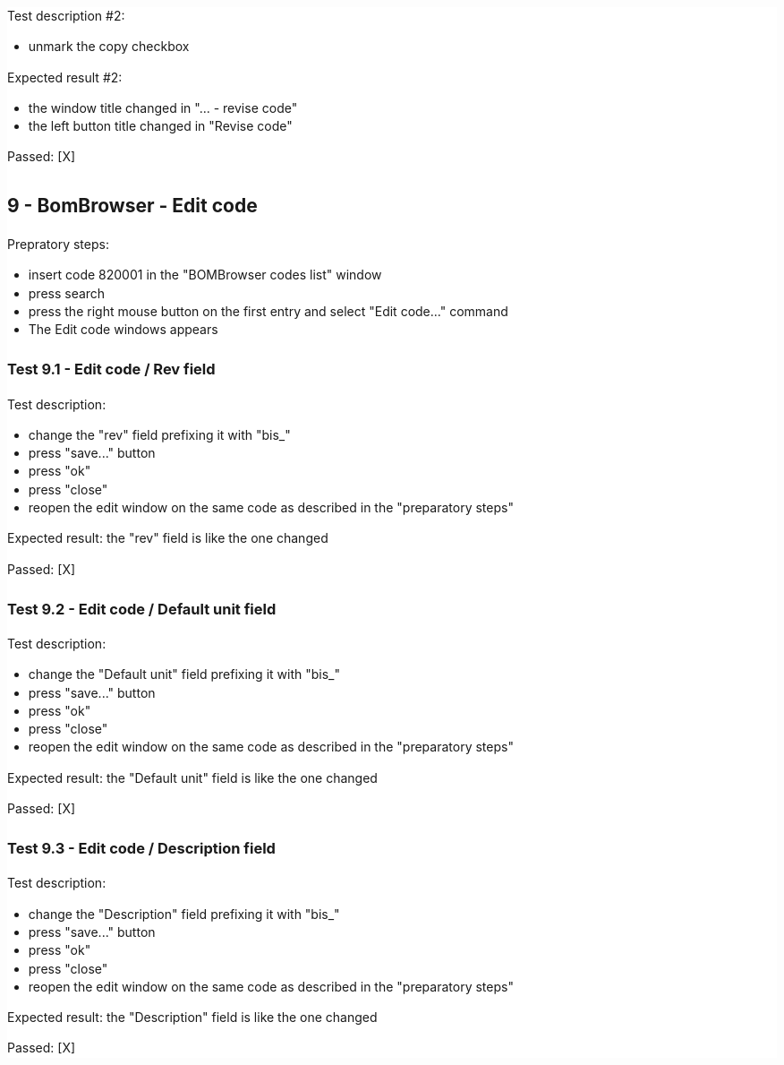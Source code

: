 Test description #2:
- unmark the copy checkbox

Expected result #2:
- the window title changed in "... - revise code"
- the left button title changed in  "Revise code"

Passed: [X]

## 9 - BomBrowser - Edit code

Prepratory steps:
- insert code 820001 in the "BOMBrowser codes list" window
- press search
- press the right mouse button on the first entry and select "Edit code..." command
- The Edit code windows appears

### Test 9.1 - Edit code / Rev field

Test description:
- change the "rev" field prefixing it with "bis_"
- press "save..." button
- press "ok"
- press "close"
- reopen the edit window on the same code as described in the "preparatory steps"

Expected result: the "rev" field is like the one changed

Passed: [X]

### Test 9.2 - Edit code / Default unit field

Test description:
- change the "Default unit" field prefixing it with "bis_"
- press "save..." button
- press "ok"
- press "close"
- reopen the edit window on the same code as described in the "preparatory steps"

Expected result: the "Default unit" field is like the one changed

Passed: [X]

### Test 9.3 - Edit code / Description field

Test description:
- change the "Description" field prefixing it with "bis_"
- press "save..." button
- press "ok"
- press "close"
- reopen the edit window on the same code as described in the "preparatory steps"

Expected result: the "Description" field is like the one changed

Passed: [X]
